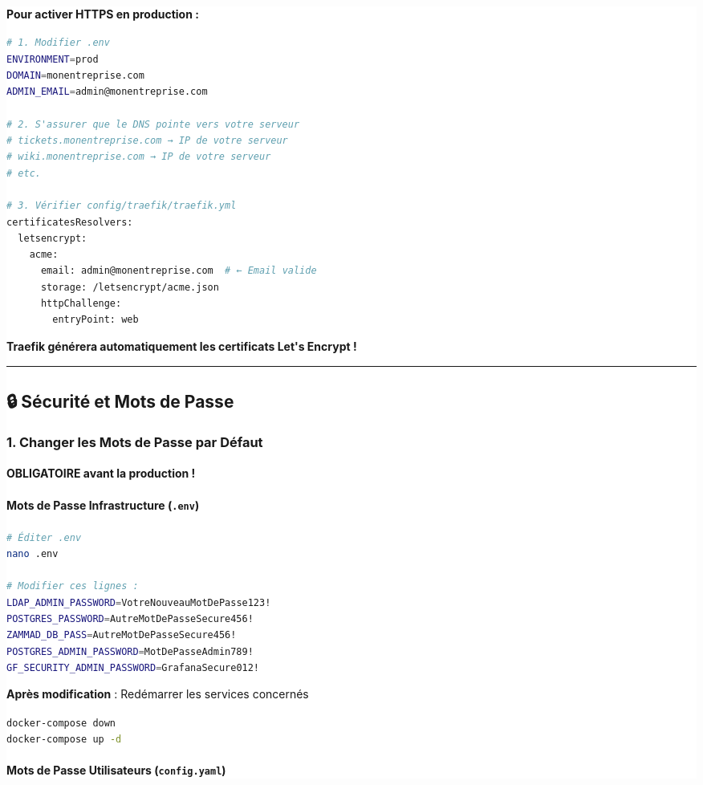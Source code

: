 **Pour activer HTTPS en production :**

```bash
# 1. Modifier .env
ENVIRONMENT=prod
DOMAIN=monentreprise.com
ADMIN_EMAIL=admin@monentreprise.com

# 2. S'assurer que le DNS pointe vers votre serveur
# tickets.monentreprise.com → IP de votre serveur
# wiki.monentreprise.com → IP de votre serveur
# etc.

# 3. Vérifier config/traefik/traefik.yml
certificatesResolvers:
  letsencrypt:
    acme:
      email: admin@monentreprise.com  # ← Email valide
      storage: /letsencrypt/acme.json
      httpChallenge:
        entryPoint: web
```

**Traefik générera automatiquement les certificats Let's Encrypt !**

---

## 🔒 Sécurité et Mots de Passe

### 1. Changer les Mots de Passe par Défaut

**OBLIGATOIRE avant la production !**

#### Mots de Passe Infrastructure (`.env`)

```bash
# Éditer .env
nano .env

# Modifier ces lignes :
LDAP_ADMIN_PASSWORD=VotreNouveauMotDePasse123!
POSTGRES_PASSWORD=AutreMotDePasseSecure456!
ZAMMAD_DB_PASS=AutreMotDePasseSecure456!
POSTGRES_ADMIN_PASSWORD=MotDePasseAdmin789!
GF_SECURITY_ADMIN_PASSWORD=GrafanaSecure012!
```

**Après modification** : Redémarrer les services concernés

```bash
docker-compose down
docker-compose up -d
```

#### Mots de Passe Utilisateurs (`config.yaml`)
